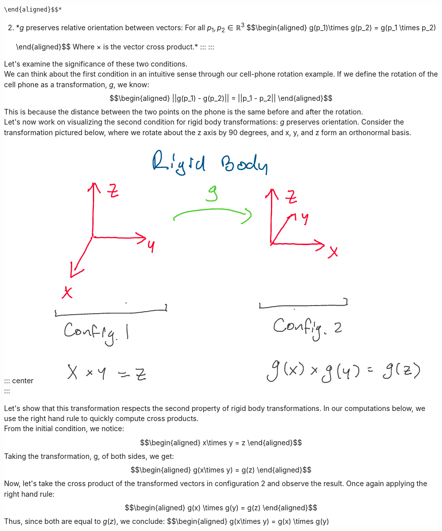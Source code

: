     \end{aligned}$$*

2.  *$g$ preserves relative orientation between vectors: For all
    $p_1, p_2 \in \mathbb{R}^3$ $$\begin{aligned}
            g(p_1)\times g(p_2) = g(p_1 \times p_2)
        
    \end{aligned}$$ Where $\times$ is the vector cross product.*
:::
:::

Let's examine the significance of these two conditions.\
We can think about the first condition in an intuitive sense through our
cell-phone rotation example. If we define the rotation of the cell phone
as a transformation, $g$, we know: $$\begin{aligned}
    ||g(p_1) - g(p_2)|| = ||p_1 - p_2||
\end{aligned}$$ This is because the distance between the two points on
the phone is the same before and after the rotation.\
Let's now work on visualizing the second condition for rigid body
transformations: $g$ preserves orientation. Consider the transformation
pictured below, where we rotate about the z axis by 90 degrees, and x,
y, and z form an orthonormal basis.

::: center
![image](images/rigidorient.png)\
:::

Let's show that this transformation respects the second property of
rigid body transformations. In our computations below, we use the right
hand rule to quickly compute cross products.\
From the initial condition, we notice: $$\begin{aligned}
    x\times y = z
\end{aligned}$$ Taking the transformation, g, of both sides, we get:
$$\begin{aligned}
    g(x\times y) = g(z)
\end{aligned}$$ Now, let's take the cross product of the transformed
vectors in configuration 2 and observe the result. Once again applying
the right hand rule: $$\begin{aligned}
    g(x) \times g(y) = g(z)
\end{aligned}$$ Thus, since both are equal to $g(z)$, we conclude:
$$\begin{aligned}
    g(x\times y) = g(x) \times g(y)